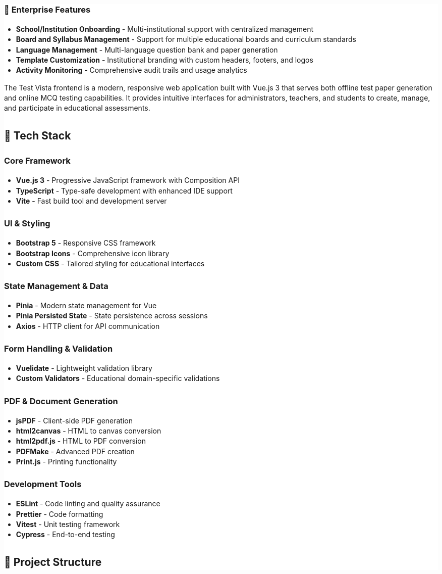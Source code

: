 ### 🏢 **Enterprise Features**
- **School/Institution Onboarding** - Multi-institutional support with centralized management
- **Board and Syllabus Management** - Support for multiple educational boards and curriculum standards
- **Language Management** - Multi-language question bank and paper generation
- **Template Customization** - Institutional branding with custom headers, footers, and logos
- **Activity Monitoring** - Comprehensive audit trails and usage analytics

The Test Vista frontend is a modern, responsive web application built with Vue.js 3 that serves both offline test paper generation and online MCQ testing capabilities. It provides intuitive interfaces for administrators, teachers, and students to create, manage, and participate in educational assessments.

## 🚀 Tech Stack

### Core Framework
- **Vue.js 3** - Progressive JavaScript framework with Composition API
- **TypeScript** - Type-safe development with enhanced IDE support
- **Vite** - Fast build tool and development server

### UI & Styling
- **Bootstrap 5** - Responsive CSS framework
- **Bootstrap Icons** - Comprehensive icon library
- **Custom CSS** - Tailored styling for educational interfaces

### State Management & Data
- **Pinia** - Modern state management for Vue
- **Pinia Persisted State** - State persistence across sessions
- **Axios** - HTTP client for API communication

### Form Handling & Validation
- **Vuelidate** - Lightweight validation library
- **Custom Validators** - Educational domain-specific validations

### PDF & Document Generation
- **jsPDF** - Client-side PDF generation
- **html2canvas** - HTML to canvas conversion
- **html2pdf.js** - HTML to PDF conversion
- **PDFMake** - Advanced PDF creation
- **Print.js** - Printing functionality

### Development Tools
- **ESLint** - Code linting and quality assurance
- **Prettier** - Code formatting
- **Vitest** - Unit testing framework
- **Cypress** - End-to-end testing

## 📁 Project Structure
